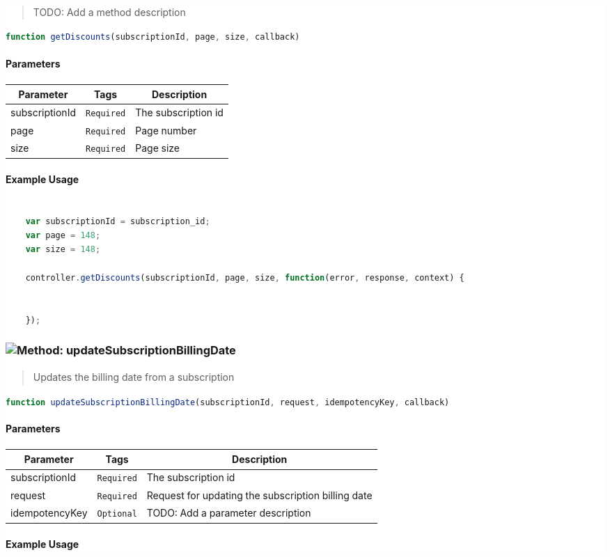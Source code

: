 > TODO: Add a method description


```javascript
function getDiscounts(subscriptionId, page, size, callback)
```
#### Parameters

| Parameter | Tags | Description |
|-----------|------|-------------|
| subscriptionId |  ``` Required ```  | The subscription id |
| page |  ``` Required ```  | Page number |
| size |  ``` Required ```  | Page size |



#### Example Usage

```javascript

    var subscriptionId = subscription_id;
    var page = 148;
    var size = 148;

    controller.getDiscounts(subscriptionId, page, size, function(error, response, context) {

    
    });
```



### <a name="update_subscription_billing_date"></a>![Method: ](https://apidocs.io/img/method.png ".SubscriptionsController.updateSubscriptionBillingDate") updateSubscriptionBillingDate

> Updates the billing date from a subscription


```javascript
function updateSubscriptionBillingDate(subscriptionId, request, idempotencyKey, callback)
```
#### Parameters

| Parameter | Tags | Description |
|-----------|------|-------------|
| subscriptionId |  ``` Required ```  | The subscription id |
| request |  ``` Required ```  | Request for updating the subscription billing date |
| idempotencyKey |  ``` Optional ```  | TODO: Add a parameter description |



#### Example Usage
